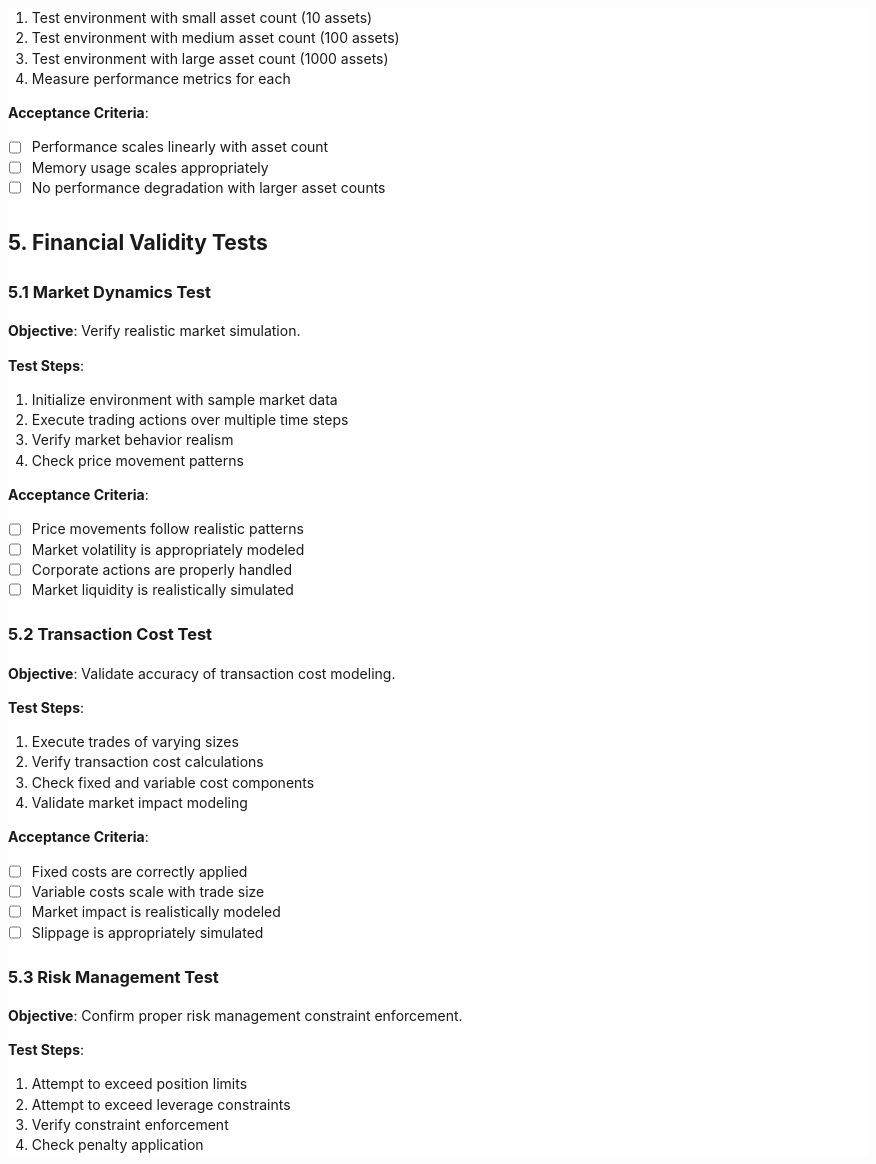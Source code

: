 1. Test environment with small asset count (10 assets)
2. Test environment with medium asset count (100 assets)
3. Test environment with large asset count (1000 assets)
4. Measure performance metrics for each

**Acceptance Criteria**:

- [ ] Performance scales linearly with asset count
- [ ] Memory usage scales appropriately
- [ ] No performance degradation with larger asset counts

## 5. Financial Validity Tests

### 5.1 Market Dynamics Test

**Objective**: Verify realistic market simulation.

**Test Steps**:

1. Initialize environment with sample market data
2. Execute trading actions over multiple time steps
3. Verify market behavior realism
4. Check price movement patterns

**Acceptance Criteria**:

- [ ] Price movements follow realistic patterns
- [ ] Market volatility is appropriately modeled
- [ ] Corporate actions are properly handled
- [ ] Market liquidity is realistically simulated

### 5.2 Transaction Cost Test

**Objective**: Validate accuracy of transaction cost modeling.

**Test Steps**:

1. Execute trades of varying sizes
2. Verify transaction cost calculations
3. Check fixed and variable cost components
4. Validate market impact modeling

**Acceptance Criteria**:

- [ ] Fixed costs are correctly applied
- [ ] Variable costs scale with trade size
- [ ] Market impact is realistically modeled
- [ ] Slippage is appropriately simulated

### 5.3 Risk Management Test

**Objective**: Confirm proper risk management constraint enforcement.

**Test Steps**:

1. Attempt to exceed position limits
2. Attempt to exceed leverage constraints
3. Verify constraint enforcement
4. Check penalty application
